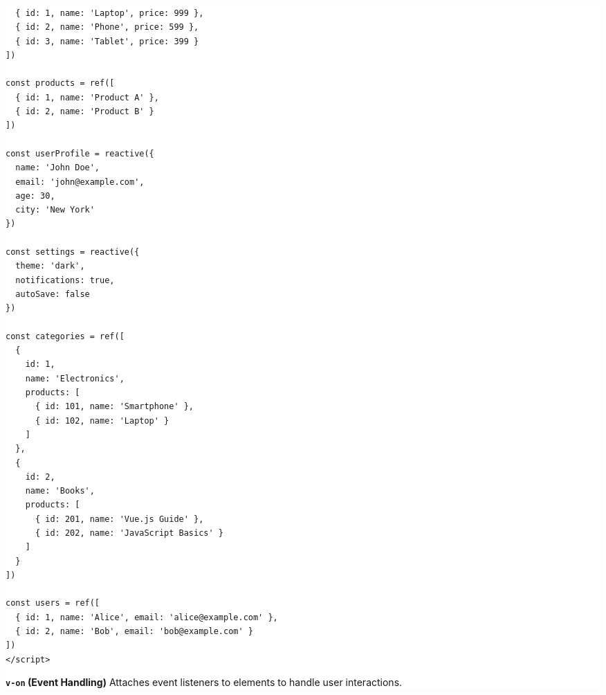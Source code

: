 ```vue
  { id: 1, name: 'Laptop', price: 999 },
  { id: 2, name: 'Phone', price: 599 },
  { id: 3, name: 'Tablet', price: 399 }
])

const products = ref([
  { id: 1, name: 'Product A' },
  { id: 2, name: 'Product B' }
])

const userProfile = reactive({
  name: 'John Doe',
  email: 'john@example.com',
  age: 30,
  city: 'New York'
})

const settings = reactive({
  theme: 'dark',
  notifications: true,
  autoSave: false
})

const categories = ref([
  {
    id: 1,
    name: 'Electronics',
    products: [
      { id: 101, name: 'Smartphone' },
      { id: 102, name: 'Laptop' }
    ]
  },
  {
    id: 2,
    name: 'Books',
    products: [
      { id: 201, name: 'Vue.js Guide' },
      { id: 202, name: 'JavaScript Basics' }
    ]
  }
])

const users = ref([
  { id: 1, name: 'Alice', email: 'alice@example.com' },
  { id: 2, name: 'Bob', email: 'bob@example.com' }
])
</script>
```

**`v-on` (Event Handling)**
Attaches event listeners to elements to handle user interactions.
